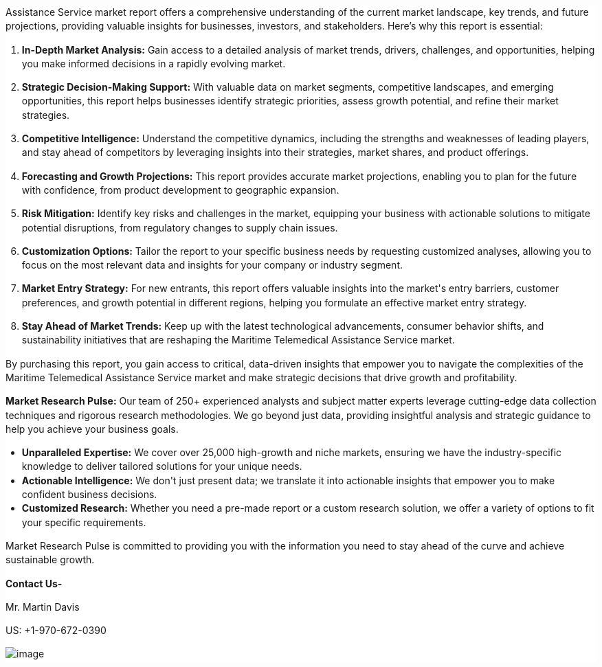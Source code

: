 Assistance Service market report offers a comprehensive understanding of the current market landscape, key trends, and future projections, providing valuable insights for businesses, investors, and stakeholders. Here&rsquo;s why this report is essential:</p><ol><li><p><strong>In-Depth Market Analysis:</strong> Gain access to a detailed analysis of market trends, drivers, challenges, and opportunities, helping you make informed decisions in a rapidly evolving market.</p></li><li><p><strong>Strategic Decision-Making Support:</strong> With valuable data on market segments, competitive landscapes, and emerging opportunities, this report helps businesses identify strategic priorities, assess growth potential, and refine their market strategies.</p></li><li><p><strong>Competitive Intelligence:</strong> Understand the competitive dynamics, including the strengths and weaknesses of leading players, and stay ahead of competitors by leveraging insights into their strategies, market shares, and product offerings.</p></li><li><p><strong>Forecasting and Growth Projections:</strong> This report provides accurate market projections, enabling you to plan for the future with confidence, from product development to geographic expansion.</p></li><li><p><strong>Risk Mitigation:</strong> Identify key risks and challenges in the market, equipping your business with actionable solutions to mitigate potential disruptions, from regulatory changes to supply chain issues.</p></li><li><p><strong>Customization Options:</strong> Tailor the report to your specific business needs by requesting customized analyses, allowing you to focus on the most relevant data and insights for your company or industry segment.</p></li><li><p><strong>Market Entry Strategy:</strong> For new entrants, this report offers valuable insights into the market's entry barriers, customer preferences, and growth potential in different regions, helping you formulate an effective market entry strategy.</p></li><li><p><strong>Stay Ahead of Market Trends:</strong> Keep up with the latest technological advancements, consumer behavior shifts, and sustainability initiatives that are reshaping the Maritime Telemedical Assistance Service market.</p></li></ol><p>By purchasing this report, you gain access to critical, data-driven insights that empower you to navigate the complexities of the Maritime Telemedical Assistance Service market and make strategic decisions that drive growth and profitability.</p><p><strong>Market Research Pulse:</strong>&nbsp;Our team of 250+ experienced analysts and subject matter experts leverage cutting-edge data collection techniques and rigorous research methodologies. We go beyond just data, providing insightful analysis and strategic guidance to help you achieve your business goals.</p><ul><li><strong>Unparalleled Expertise:</strong>&nbsp;We cover over 25,000 high-growth and niche markets, ensuring we have the industry-specific knowledge to deliver tailored solutions for your unique needs.</li><li><strong>Actionable Intelligence:</strong>&nbsp;We don't just present data; we translate it into actionable insights that empower you to make confident business decisions.</li><li><strong>Customized Research:</strong>&nbsp;Whether you need a pre-made report or a custom research solution, we offer a variety of options to fit your specific requirements.</li></ul><p>Market Research Pulse is committed to providing you with the information you need to stay ahead of the curve and achieve sustainable growth.</p><p><strong>Contact Us-</strong></p><p>Mr. Martin Davis</p><p>US: +1-970-672-0390</p>
![image](https://github.com/user-attachments/assets/784decd2-ab02-460b-91b4-192f506427ff)
